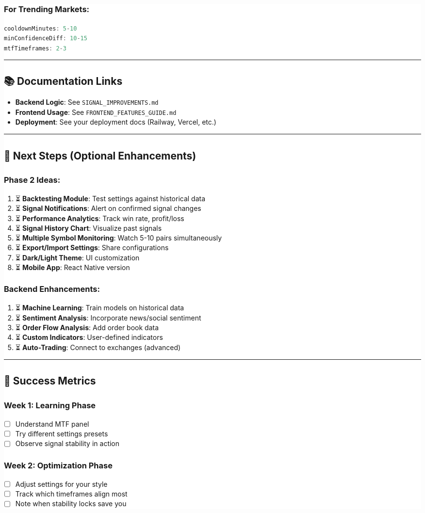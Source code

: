 ### For Trending Markets:
```javascript
cooldownMinutes: 5-10
minConfidenceDiff: 10-15
mtfTimeframes: 2-3
```

---

## 📚 Documentation Links

- **Backend Logic**: See `SIGNAL_IMPROVEMENTS.md`
- **Frontend Usage**: See `FRONTEND_FEATURES_GUIDE.md`
- **Deployment**: See your deployment docs (Railway, Vercel, etc.)

---

## 🎯 Next Steps (Optional Enhancements)

### Phase 2 Ideas:
1. ⏳ **Backtesting Module**: Test settings against historical data
2. ⏳ **Signal Notifications**: Alert on confirmed signal changes
3. ⏳ **Performance Analytics**: Track win rate, profit/loss
4. ⏳ **Signal History Chart**: Visualize past signals
5. ⏳ **Multiple Symbol Monitoring**: Watch 5-10 pairs simultaneously
6. ⏳ **Export/Import Settings**: Share configurations
7. ⏳ **Dark/Light Theme**: UI customization
8. ⏳ **Mobile App**: React Native version

### Backend Enhancements:
1. ⏳ **Machine Learning**: Train models on historical data
2. ⏳ **Sentiment Analysis**: Incorporate news/social sentiment
3. ⏳ **Order Flow Analysis**: Add order book data
4. ⏳ **Custom Indicators**: User-defined indicators
5. ⏳ **Auto-Trading**: Connect to exchanges (advanced)

---

## 🎊 Success Metrics

### Week 1: Learning Phase
- [ ] Understand MTF panel
- [ ] Try different settings presets
- [ ] Observe signal stability in action

### Week 2: Optimization Phase
- [ ] Adjust settings for your style
- [ ] Track which timeframes align most
- [ ] Note when stability locks save you
